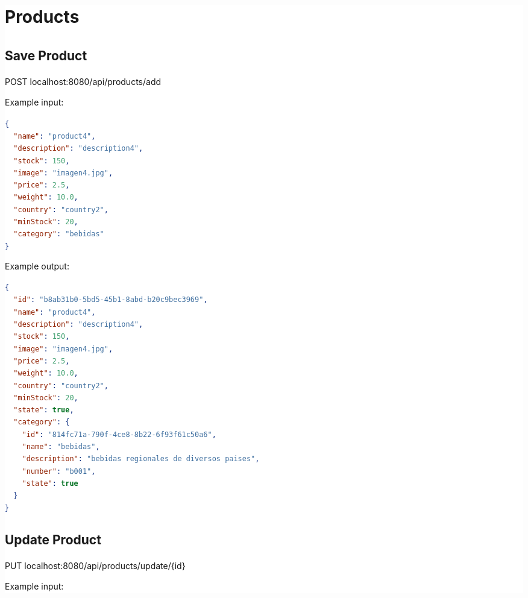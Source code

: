 

# Products

## Save Product
POST
localhost:8080/api/products/add

Example input:
```Json
{
  "name": "product4",
  "description": "description4",
  "stock": 150,
  "image": "imagen4.jpg",
  "price": 2.5,
  "weight": 10.0,
  "country": "country2",
  "minStock": 20,
  "category": "bebidas"
}
```

Example output:
```Json
{
  "id": "b8ab31b0-5bd5-45b1-8abd-b20c9bec3969",
  "name": "product4",
  "description": "description4",
  "stock": 150,
  "image": "imagen4.jpg",
  "price": 2.5,
  "weight": 10.0,
  "country": "country2",
  "minStock": 20,
  "state": true,
  "category": {
    "id": "814fc71a-790f-4ce8-8b22-6f93f61c50a6",
    "name": "bebidas",
    "description": "bebidas regionales de diversos paises",
    "number": "b001",
    "state": true
  }
}
```

## Update Product
PUT
localhost:8080/api/products/update/{id}

Example input:
